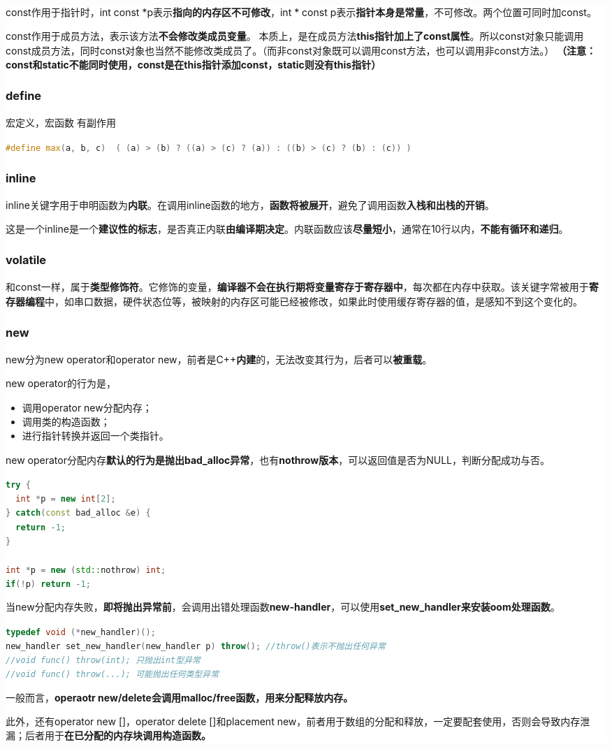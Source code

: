 const作用于指针时，int const *p表示**指向的内存区不可修改**，int * const p表示**指针本身是常量**，不可修改。两个位置可同时加const。

const作用于成员方法，表示该方法**不会修改类成员变量**。 本质上，是在成员方法**this指针加上了const属性**。所以const对象只能调用const成员方法，同时const对象也当然不能修改类成员了。（而非const对象既可以调用const方法，也可以调用非const方法。）
**（注意：const和static不能同时使用，const是在this指针添加const，static则没有this指针）**

### define
宏定义，宏函数
有副作用
```cpp
#define max(a, b, c)  ( (a) > (b) ? ((a) > (c) ? (a)) : ((b) > (c) ? (b) : (c)) )
```

### inline
inline关键字用于申明函数为**内联**。在调用inline函数的地方，**函数将被展开**，避免了调用函数**入栈和出栈的开销**。

这是一个inline是一个**建议性的标志**，是否真正内联**由编译期决定**。内联函数应该**尽量短小**，通常在10行以内，**不能有循环和递归**。

### volatile
和const一样，属于**类型修饰符**。它修饰的变量，**编译器不会在执行期将变量寄存于寄存器中**，每次都在内存中获取。该关键字常被用于**寄存器编程**中，如串口数据，硬件状态位等，被映射的内存区可能已经被修改，如果此时使用缓存寄存器的值，是感知不到这个变化的。

### new
new分为new operator和operator new，前者是C++**内建**的，无法改变其行为，后者可以**被重载**。

new operator的行为是，
* 调用operator new分配内存；
* 调用类的构造函数；
* 进行指针转换并返回一个类指针。

new operator分配内存**默认的行为是抛出bad_alloc异常**，也有**nothrow版本**，可以返回值是否为NULL，判断分配成功与否。

```c++
try {
  int *p = new int[2];
} catch(const bad_alloc &e) {
  return -1;
}

int *p = new (std::nothrow) int;
if(!p) return -1;
```

当new分配内存失败，**即将抛出异常前**，会调用出错处理函数**new-handler**，可以使用**set_new_handler来安装oom处理函数**。

```c++
typedef void (*new_handler)();
new_handler set_new_handler(new_handler p) throw(); //throw()表示不抛出任何异常
//void func() throw(int); 只抛出int型异常
//void func() throw(...); 可能抛出任何类型异常
```

一般而言，**operaotr new/delete会调用malloc/free函数，用来分配释放内存。**

此外，还有operator new []，operator delete []和placement new，前者用于数组的分配和释放，一定要配套使用，否则会导致内存泄漏；后者用于**在已分配的内存块调用构造函数。**
